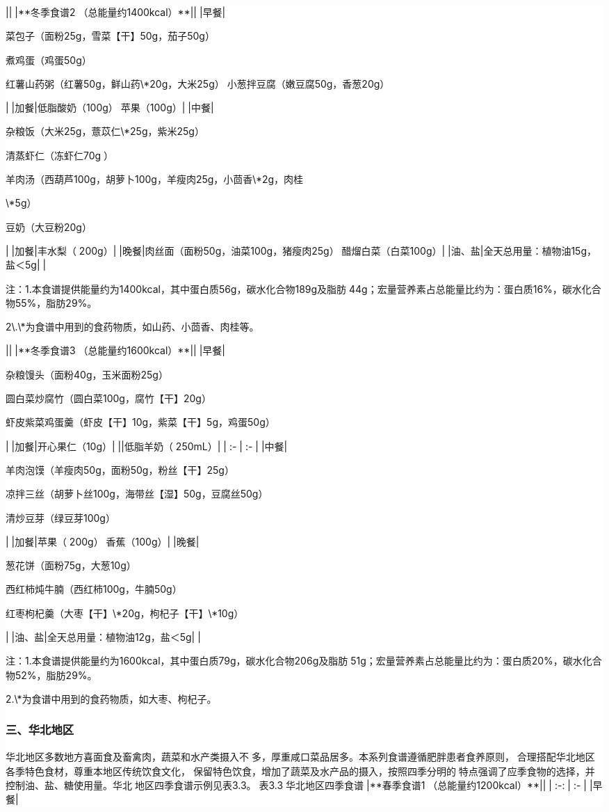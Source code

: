 || |\*\*冬季食谱2 （总能量约1400kcal）\*\*|| |早餐|

菜包子（面粉25g，雪菜【干】50g，茄子50g）

煮鸡蛋（鸡蛋50g）

红薯山药粥（红薯50g，鲜山药\\\*20g，大米25g） 小葱拌豆腐（嫩豆腐50g，香葱20g）

\| |加餐|低脂酸奶（100g） 苹果（100g）| |中餐|

杂粮饭（大米25g，薏苡仁\\\*25g，紫米25g）

清蒸虾仁（冻虾仁70g ）

羊肉汤（西葫芦100g，胡萝卜100g，羊瘦肉25g，小茴香\\\*2g，肉桂

\\\*5g）

豆奶（大豆粉20g）

\| |加餐|丰水梨（ 200g）| |晚餐|肉丝面（面粉50g，油菜100g，猪瘦肉25g） 醋熘白菜（白菜100g）| |油、盐|全天总用量：植物油15g，盐＜5g| |

注：1.本食谱提供能量约为1400kcal，其中蛋白质56g，碳水化合物189g及脂肪 44g；宏量营养素占总能量比约为：蛋白质16%，碳水化合物55%，脂肪29%。

2\\.\\\*为食谱中用到的食药物质，如山药、小茴香、肉桂等。

|| |\*\*冬季食谱3 （总能量约1600kcal）\*\*|| |早餐|

杂粮馒头（面粉40g，玉米面粉25g）

圆白菜炒腐竹（圆白菜100g，腐竹【干】20g）

虾皮紫菜鸡蛋羹（虾皮【干】10g，紫菜【干】5g，鸡蛋50g）

\| |加餐|开心果仁（10g）| ||低脂羊奶（ 250mL）| | :- | :- | |中餐|

羊肉泡馍（羊瘦肉50g，面粉50g，粉丝【干】25g）

凉拌三丝（胡萝卜丝100g，海带丝【湿】50g，豆腐丝50g）

清炒豆芽（绿豆芽100g）

\| |加餐|苹果（ 200g） 香蕉（100g）| |晚餐|

葱花饼（面粉75g，大葱10g）

西红柿炖牛腩（西红柿100g，牛腩50g）

红枣枸杞羹（大枣【干】\\\*20g，枸杞子【干】\\\*10g）

\| |油、盐|全天总用量：植物油12g，盐＜5g| |

注：1.本食谱提供能量约为1600kcal，其中蛋白质79g，碳水化合物206g及脂肪 51g；宏量营养素占总能量比约为：蛋白质20%，碳水化合物52%，脂肪29%。

[]()2.\\\*为食谱中用到的食药物质，如大枣、枸杞子。

### 三、华北地区

华北地区多数地方喜面食及畜禽肉，蔬菜和水产类摄入不 多，厚重咸口菜品居多。本系列食谱遵循肥胖患者食养原则， 合理搭配华北地区各季特色食材，尊重本地区传统饮食文化， 保留特色饮食，增加了蔬菜及水产品的摄入，按照四季分明的 特点强调了应季食物的选择，并控制油、盐、糖使用量。华北 地区四季食谱示例见表3.3。 表3.3 华北地区四季食谱 |\*\*春季食谱1 （总能量约1200kcal）\*\*|| | :-: | :- | |早餐|
